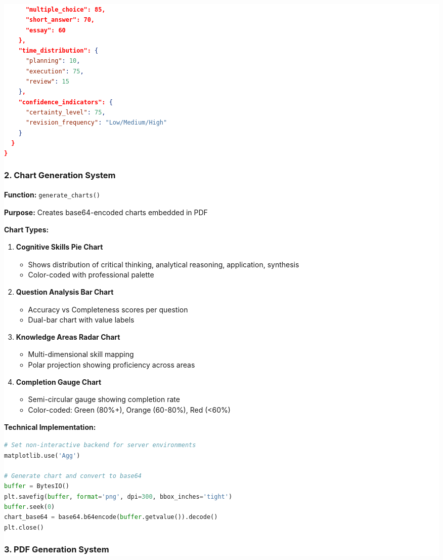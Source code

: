 ```json
      "multiple_choice": 85,
      "short_answer": 70,
      "essay": 60
    },
    "time_distribution": {
      "planning": 10,
      "execution": 75,
      "review": 15
    },
    "confidence_indicators": {
      "certainty_level": 75,
      "revision_frequency": "Low/Medium/High"
    }
  }
}
```

### 2. Chart Generation System

**Function:** `generate_charts()`

**Purpose:** Creates base64-encoded charts embedded in PDF

**Chart Types:**

1. **Cognitive Skills Pie Chart**
   - Shows distribution of critical thinking, analytical reasoning, application, synthesis
   - Color-coded with professional palette

2. **Question Analysis Bar Chart**
   - Accuracy vs Completeness scores per question
   - Dual-bar chart with value labels

3. **Knowledge Areas Radar Chart**
   - Multi-dimensional skill mapping
   - Polar projection showing proficiency across areas

4. **Completion Gauge Chart**
   - Semi-circular gauge showing completion rate
   - Color-coded: Green (80%+), Orange (60-80%), Red (<60%)

**Technical Implementation:**
```python
# Set non-interactive backend for server environments
matplotlib.use('Agg')

# Generate chart and convert to base64
buffer = BytesIO()
plt.savefig(buffer, format='png', dpi=300, bbox_inches='tight')
buffer.seek(0)
chart_base64 = base64.b64encode(buffer.getvalue()).decode()
plt.close()
```

### 3. PDF Generation System
